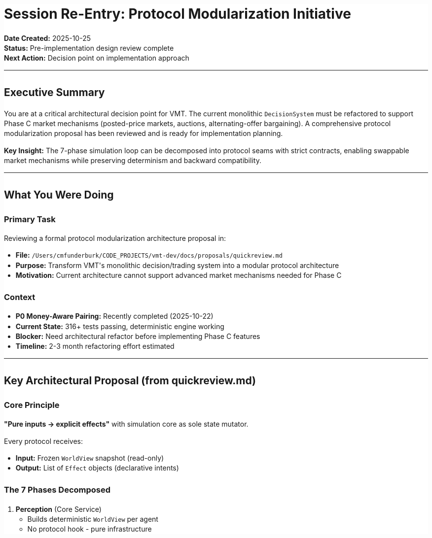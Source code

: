 # Session Re-Entry: Protocol Modularization Initiative

**Date Created:** 2025-10-25  
**Status:** Pre-implementation design review complete  
**Next Action:** Decision point on implementation approach

---

## Executive Summary

You are at a critical architectural decision point for VMT. The current monolithic `DecisionSystem` must be refactored to support Phase C market mechanisms (posted-price markets, auctions, alternating-offer bargaining). A comprehensive protocol modularization proposal has been reviewed and is ready for implementation planning.

**Key Insight:** The 7-phase simulation loop can be decomposed into protocol seams with strict contracts, enabling swappable market mechanisms while preserving determinism and backward compatibility.

---

## What You Were Doing

### Primary Task
Reviewing a formal protocol modularization architecture proposal in:
- **File:** `/Users/cmfunderburk/CODE_PROJECTS/vmt-dev/docs/proposals/quickreview.md`
- **Purpose:** Transform VMT's monolithic decision/trading system into a modular protocol architecture
- **Motivation:** Current architecture cannot support advanced market mechanisms needed for Phase C

### Context
- **P0 Money-Aware Pairing:** Recently completed (2025-10-22)
- **Current State:** 316+ tests passing, deterministic engine working
- **Blocker:** Need architectural refactor before implementing Phase C features
- **Timeline:** 2-3 month refactoring effort estimated

---

## Key Architectural Proposal (from quickreview.md)

### Core Principle
**"Pure inputs → explicit effects"** with simulation core as sole state mutator.

Every protocol receives:
- **Input:** Frozen `WorldView` snapshot (read-only)
- **Output:** List of `Effect` objects (declarative intents)

### The 7 Phases Decomposed

1. **Perception** (Core Service)
   - Builds deterministic `WorldView` per agent
   - No protocol hook - pure infrastructure
